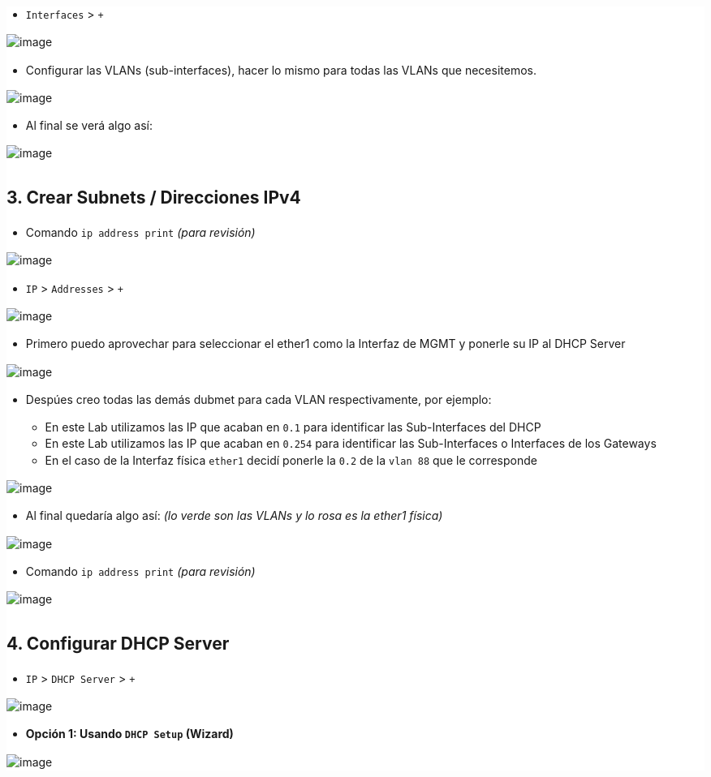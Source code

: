 - `Interfaces` > `+`

![image](https://user-images.githubusercontent.com/94720207/201544666-d0400058-ab13-4dba-9f83-eb80306e6125.png)

- Configurar las VLANs (sub-interfaces), hacer lo mismo para todas las VLANs que necesitemos.

![image](https://user-images.githubusercontent.com/94720207/201545057-f14c90c0-9df0-46ca-8a12-857795baa5e1.png)

- Al final se verá algo así:

![image](https://user-images.githubusercontent.com/94720207/201545210-d676b4cf-37ba-423c-85e5-c98c5ba6c84e.png)

## 3. Crear Subnets / Direcciones IPv4

- Comando `ip address print` _(para revisión)_

![image](https://user-images.githubusercontent.com/94720207/201546992-7c93ab43-8019-44c7-82a8-a83d6706c0bb.png)

- `IP` > `Addresses` > `+`

![image](https://user-images.githubusercontent.com/94720207/201546840-2782c91c-0b9e-446d-9837-86699ff30824.png)

- Primero puedo aprovechar para seleccionar el ether1 como la Interfaz de MGMT y ponerle su IP al DHCP Server

![image](https://user-images.githubusercontent.com/94720207/201547071-47cdfa0b-c584-4416-b96a-1c53b84524e5.png)

- Despúes creo todas las demás dubmet para cada VLAN respectivamente, por ejemplo:

    - En este Lab utilizamos las IP que acaban en `0.1` para identificar las Sub-Interfaces del DHCP
    - En este Lab utilizamos las IP que acaban en `0.254` para identificar las Sub-Interfaces o Interfaces de los Gateways
    - En el caso de la Interfaz física `ether1` decidí ponerle la `0.2` de la `vlan 88` que le corresponde 

![image](https://user-images.githubusercontent.com/94720207/201547886-1e1eeb7a-23a7-495d-8a65-7481019a72a8.png)

- Al final quedaría algo así: _(lo verde son las VLANs y lo rosa es la ether1 física)_

![image](https://user-images.githubusercontent.com/94720207/201548134-09c55fea-6220-45f3-951a-2f654538bbc3.png)

- Comando `ip address print` _(para revisión)_

![image](https://user-images.githubusercontent.com/94720207/201555754-fcf3ab59-458c-4e3d-bcee-0c9a1998f0e4.png)

## 4. Configurar DHCP Server

- `IP` > `DHCP Server` > `+`

![image](https://user-images.githubusercontent.com/94720207/201546720-9d06d028-ae7d-42fa-8c33-eda0c58e8af6.png)

- **Opción 1: Usando `DHCP Setup` (Wizard)**

![image](https://user-images.githubusercontent.com/94720207/201548393-a3ee9758-22a2-4730-8b58-fcdda20188e9.png)
